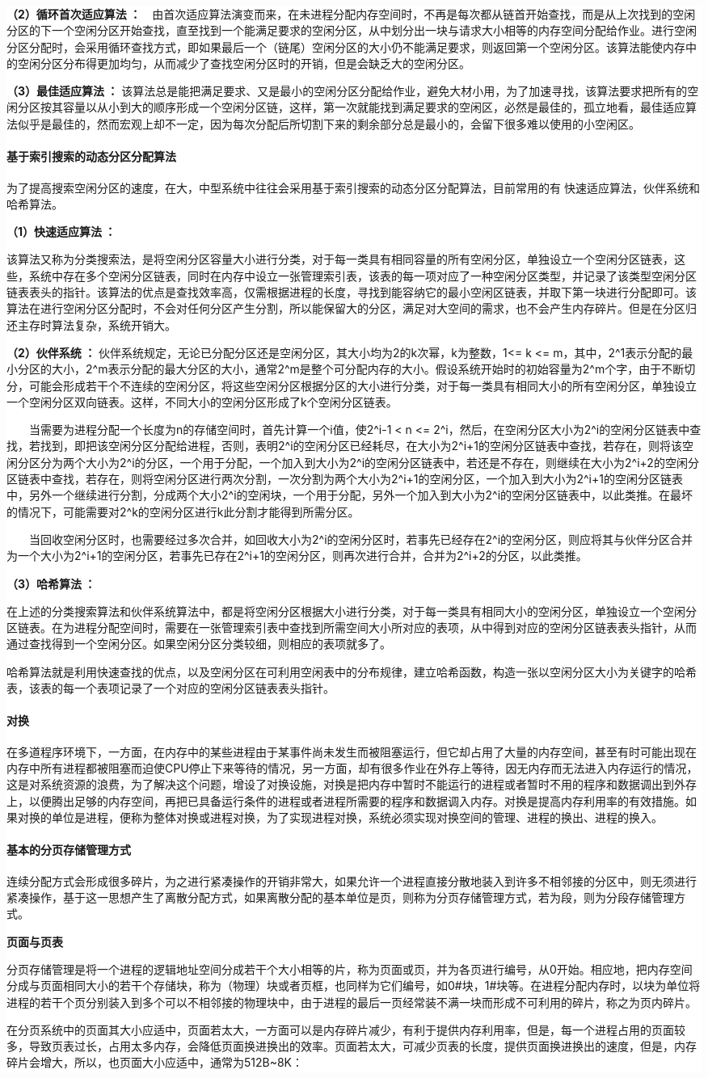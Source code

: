 **（2）循环首次适应算法  ：**　由首次适应算法演变而来，在未进程分配内存空间时，不再是每次都从链首开始查找，而是从上次找到的空闲分区的下一个空闲分区开始查找，直至找到一个能满足要求的空闲分区，从中划分出一块与请求大小相等的内存空间分配给作业。进行空闲分区分配时，会采用循环查找方式，即如果最后一个（链尾）空闲分区的大小仍不能满足要求，则返回第一个空闲分区。该算法能使内存中的空闲分区分布得更加均匀，从而减少了查找空闲分区时的开销，但是会缺乏大的空闲分区。

**（3）最佳适应算法  ：**
该算法总是能把满足要求、又是最小的空闲分区分配给作业，避免大材小用，为了加速寻找，该算法要求把所有的空闲分区按其容量以从小到大的顺序形成一个空闲分区链，这样，第一次就能找到满足要求的空闲区，必然是最佳的，孤立地看，最佳适应算法似乎是最佳的，然而宏观上却不一定，因为每次分配后所切割下来的剩余部分总是最小的，会留下很多难以使用的小空闲区。

#### 基于索引搜索的动态分区分配算法

为了提高搜索空闲分区的速度，在大，中型系统中往往会采用基于索引搜索的动态分区分配算法，目前常用的有  快速适应算法，伙伴系统和哈希算法。

**（1）快速适应算法  ：**

该算法又称为分类搜索法，是将空闲分区容量大小进行分类，对于每一类具有相同容量的所有空闲分区，单独设立一个空闲分区链表，这些，系统中存在多个空闲分区链表，同时在内存中设立一张管理索引表，该表的每一项对应了一种空闲分区类型，并记录了该类型空闲分区链表表头的指针。该算法的优点是查找效率高，仅需根据进程的长度，寻找到能容纳它的最小空闲区链表，并取下第一块进行分配即可。该算法在进行空闲分区分配时，不会对任何分区产生分割，所以能保留大的分区，满足对大空间的需求，也不会产生内存碎片。但是在分区归还主存时算法复杂，系统开销大。

**（2）伙伴系统   ：**
伙伴系统规定，无论已分配分区还是空闲分区，其大小均为2的k次幂，k为整数，1<= k <= m，其中，2^1表示分配的最小分区的大小，2^m表示分配的最大分区的大小，通常2^m是整个可分配内存的大小。假设系统开始时的初始容量为2^m个字，由于不断切分，可能会形成若干个不连续的空闲分区，将这些空闲分区根据分区的大小进行分类，对于每一类具有相同大小的所有空闲分区，单独设立一个空闲分区双向链表。这样，不同大小的空闲分区形成了k个空闲分区链表。

　　当需要为进程分配一个长度为n的存储空间时，首先计算一个i值，使2^i-1 < n <= 2^i，然后，在空闲分区大小为2^i的空闲分区链表中查找，若找到，即把该空闲分区分配给进程，否则，表明2^i的空闲分区已经耗尽，在大小为2^i+1的空闲分区链表中查找，若存在，则将该空闲分区分为两个大小为2^i的分区，一个用于分配，一个加入到大小为2^i的空闲分区链表中，若还是不存在，则继续在大小为2^i+2的空闲分区链表中查找，若存在，则将空闲分区进行两次分割，一次分割为两个大小为2^i+1的空闲分区，一个加入到大小为2^i+1的空闲分区链表中，另外一个继续进行分割，分成两个大小2^i的空闲块，一个用于分配，另外一个加入到大小为2^i的空闲分区链表中，以此类推。在最坏的情况下，可能需要对2^k的空闲分区进行k此分割才能得到所需分区。

　　当回收空闲分区时，也需要经过多次合并，如回收大小为2^i的空闲分区时，若事先已经存在2^i的空闲分区，则应将其与伙伴分区合并为一个大小为2^i+1的空闲分区，若事先已存在2^i+1的空闲分区，则再次进行合并，合并为2^i+2的分区，以此类推。

**（3）哈希算法  ：**

在上述的分类搜索算法和伙伴系统算法中，都是将空闲分区根据大小进行分类，对于每一类具有相同大小的空闲分区，单独设立一个空闲分区链表。在为进程分配空间时，需要在一张管理索引表中查找到所需空间大小所对应的表项，从中得到对应的空闲分区链表表头指针，从而通过查找得到一个空闲分区。如果空闲分区分类较细，则相应的表项就多了。

哈希算法就是利用快速查找的优点，以及空闲分区在可利用空闲表中的分布规律，建立哈希函数，构造一张以空闲分区大小为关键字的哈希表，该表的每一个表项记录了一个对应的空闲分区链表表头指针。

####  对换

在多道程序环境下，一方面，在内存中的某些进程由于某事件尚未发生而被阻塞运行，但它却占用了大量的内存空间，甚至有时可能出现在内存中所有进程都被阻塞而迫使CPU停止下来等待的情况，另一方面，却有很多作业在外存上等待，因无内存而无法进入内存运行的情况，这是对系统资源的浪费，为了解决这个问题，增设了对换设施，对换是把内存中暂时不能运行的进程或者暂时不用的程序和数据调出到外存上，以便腾出足够的内存空间，再把已具备运行条件的进程或者进程所需要的程序和数据调入内存。对换是提高内存利用率的有效措施。如果对换的单位是进程，便称为整体对换或进程对换，为了实现进程对换，系统必须实现对换空间的管理、进程的换出、进程的换入。

#### 基本的分页存储管理方式

连续分配方式会形成很多碎片，为之进行紧凑操作的开销非常大，如果允许一个进程直接分散地装入到许多不相邻接的分区中，则无须进行紧凑操作，基于这一思想产生了离散分配方式，如果离散分配的基本单位是页，则称为分页存储管理方式，若为段，则为分段存储管理方式。

**页面与页表**

分页存储管理是将一个进程的逻辑地址空间分成若干个大小相等的片，称为页面或页，并为各页进行编号，从0开始。相应地，把内存空间分成与页面相同大小的若干个存储块，称为（物理）块或者页框，也同样为它们编号，如0#块，1#块等。在进程分配内存时，以块为单位将进程的若干个页分别装入到多个可以不相邻接的物理块中，由于进程的最后一页经常装不满一块而形成不可利用的碎片，称之为页内碎片。

在分页系统中的页面其大小应适中，页面若太大，一方面可以是内存碎片减少，有利于提供内存利用率，但是，每一个进程占用的页面较多，导致页表过长，占用太多内存，会降低页面换进换出的效率。页面若太大，可减少页表的长度，提供页面换进换出的速度，但是，内存碎片会增大，所以，也页面大小应适中，通常为512B~8K：
